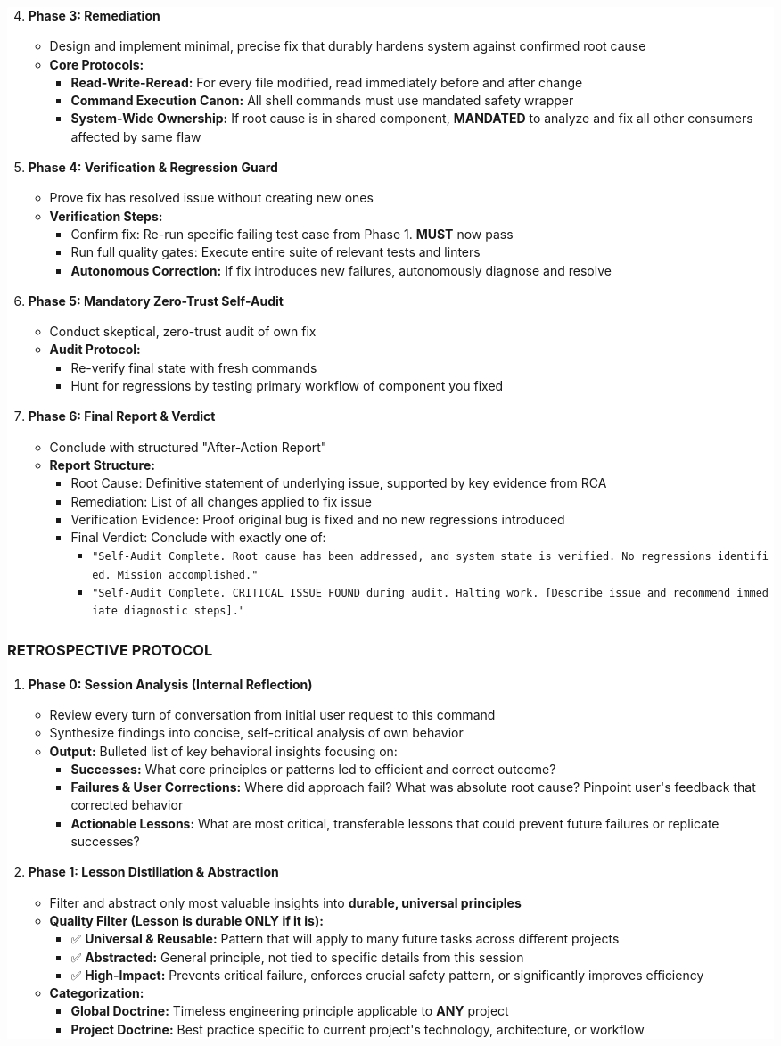 4. **Phase 3: Remediation**

   - Design and implement minimal, precise fix that durably hardens system against confirmed root cause
   - **Core Protocols:**
     - **Read-Write-Reread:** For every file modified, read immediately before and after change
     - **Command Execution Canon:** All shell commands must use mandated safety wrapper
     - **System-Wide Ownership:** If root cause is in shared component, **MANDATED** to analyze and fix all other consumers affected by same flaw

5. **Phase 4: Verification & Regression Guard**

   - Prove fix has resolved issue without creating new ones
   - **Verification Steps:**
     - Confirm fix: Re-run specific failing test case from Phase 1. **MUST** now pass
     - Run full quality gates: Execute entire suite of relevant tests and linters
     - **Autonomous Correction:** If fix introduces new failures, autonomously diagnose and resolve

6. **Phase 5: Mandatory Zero-Trust Self-Audit**

   - Conduct skeptical, zero-trust audit of own fix
   - **Audit Protocol:**
     - Re-verify final state with fresh commands
     - Hunt for regressions by testing primary workflow of component you fixed

7. **Phase 6: Final Report & Verdict**
   - Conclude with structured "After-Action Report"
   - **Report Structure:**
     - Root Cause: Definitive statement of underlying issue, supported by key evidence from RCA
     - Remediation: List of all changes applied to fix issue
     - Verification Evidence: Proof original bug is fixed and no new regressions introduced
     - Final Verdict: Conclude with exactly one of:
       - `"Self-Audit Complete. Root cause has been addressed, and system state is verified. No regressions identified. Mission accomplished."`
       - `"Self-Audit Complete. CRITICAL ISSUE FOUND during audit. Halting work. [Describe issue and recommend immediate diagnostic steps]."`

### RETROSPECTIVE PROTOCOL

1. **Phase 0: Session Analysis (Internal Reflection)**

   - Review every turn of conversation from initial user request to this command
   - Synthesize findings into concise, self-critical analysis of own behavior
   - **Output:** Bulleted list of key behavioral insights focusing on:
     - **Successes:** What core principles or patterns led to efficient and correct outcome?
     - **Failures & User Corrections:** Where did approach fail? What was absolute root cause? Pinpoint user's feedback that corrected behavior
     - **Actionable Lessons:** What are most critical, transferable lessons that could prevent future failures or replicate successes?

2. **Phase 1: Lesson Distillation & Abstraction**

   - Filter and abstract only most valuable insights into **durable, universal principles**
   - **Quality Filter (Lesson is durable ONLY if it is):**
     - ✅ **Universal & Reusable:** Pattern that will apply to many future tasks across different projects
     - ✅ **Abstracted:** General principle, not tied to specific details from this session
     - ✅ **High-Impact:** Prevents critical failure, enforces crucial safety pattern, or significantly improves efficiency
   - **Categorization:**
     - **Global Doctrine:** Timeless engineering principle applicable to **ANY** project
     - **Project Doctrine:** Best practice specific to current project's technology, architecture, or workflow
